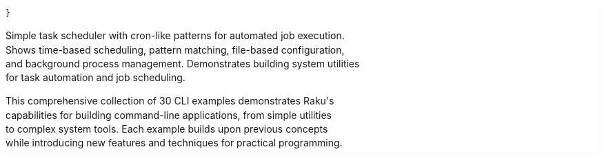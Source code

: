 ```raku
}
```

Simple task scheduler with cron-like patterns for automated job execution.  
Shows time-based scheduling, pattern matching, file-based configuration,  
and background process management. Demonstrates building system utilities  
for task automation and job scheduling.  

This comprehensive collection of 30 CLI examples demonstrates Raku's  
capabilities for building command-line applications, from simple utilities  
to complex system tools. Each example builds upon previous concepts  
while introducing new features and techniques for practical programming.